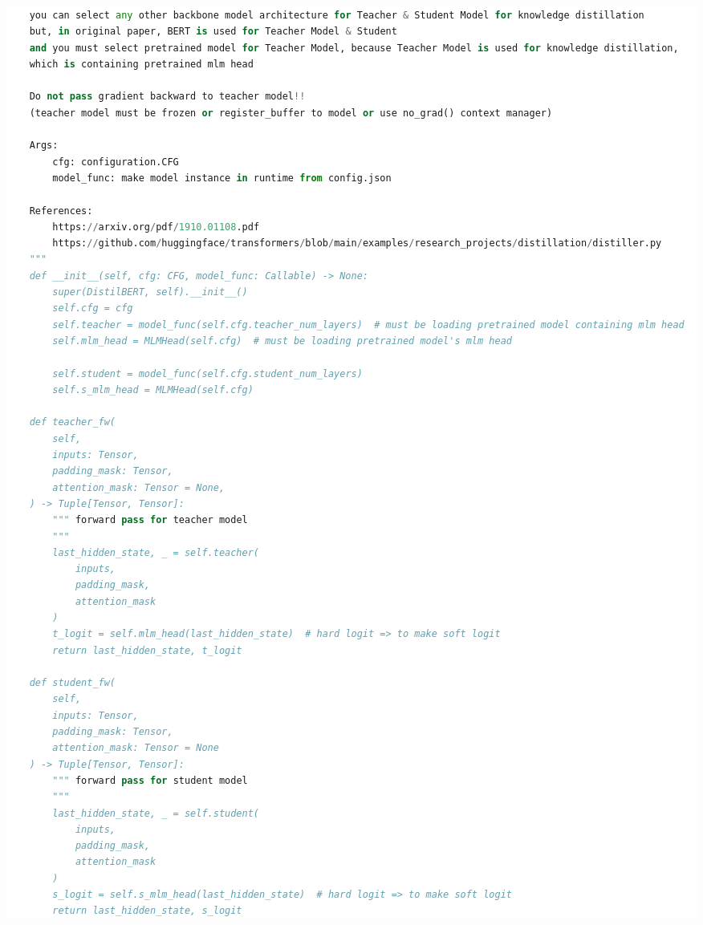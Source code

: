 ```python
    you can select any other backbone model architecture for Teacher & Student Model for knowledge distillation
    but, in original paper, BERT is used for Teacher Model & Student
    and you must select pretrained model for Teacher Model, because Teacher Model is used for knowledge distillation,
    which is containing pretrained mlm head

    Do not pass gradient backward to teacher model!!
    (teacher model must be frozen or register_buffer to model or use no_grad() context manager)

    Args:
        cfg: configuration.CFG
        model_func: make model instance in runtime from config.json

    References:
        https://arxiv.org/pdf/1910.01108.pdf
        https://github.com/huggingface/transformers/blob/main/examples/research_projects/distillation/distiller.py
    """
    def __init__(self, cfg: CFG, model_func: Callable) -> None:
        super(DistilBERT, self).__init__()
        self.cfg = cfg
        self.teacher = model_func(self.cfg.teacher_num_layers)  # must be loading pretrained model containing mlm head
        self.mlm_head = MLMHead(self.cfg)  # must be loading pretrained model's mlm head

        self.student = model_func(self.cfg.student_num_layers)
        self.s_mlm_head = MLMHead(self.cfg)

    def teacher_fw(
        self,
        inputs: Tensor,
        padding_mask: Tensor,
        attention_mask: Tensor = None,
    ) -> Tuple[Tensor, Tensor]:
        """ forward pass for teacher model
        """
        last_hidden_state, _ = self.teacher(
            inputs,
            padding_mask,
            attention_mask
        )
        t_logit = self.mlm_head(last_hidden_state)  # hard logit => to make soft logit
        return last_hidden_state, t_logit

    def student_fw(
        self,
        inputs: Tensor,
        padding_mask: Tensor,
        attention_mask: Tensor = None
    ) -> Tuple[Tensor, Tensor]:
        """ forward pass for student model
        """
        last_hidden_state, _ = self.student(
            inputs,
            padding_mask,
            attention_mask
        )
        s_logit = self.s_mlm_head(last_hidden_state)  # hard logit => to make soft logit
        return last_hidden_state, s_logit
```
